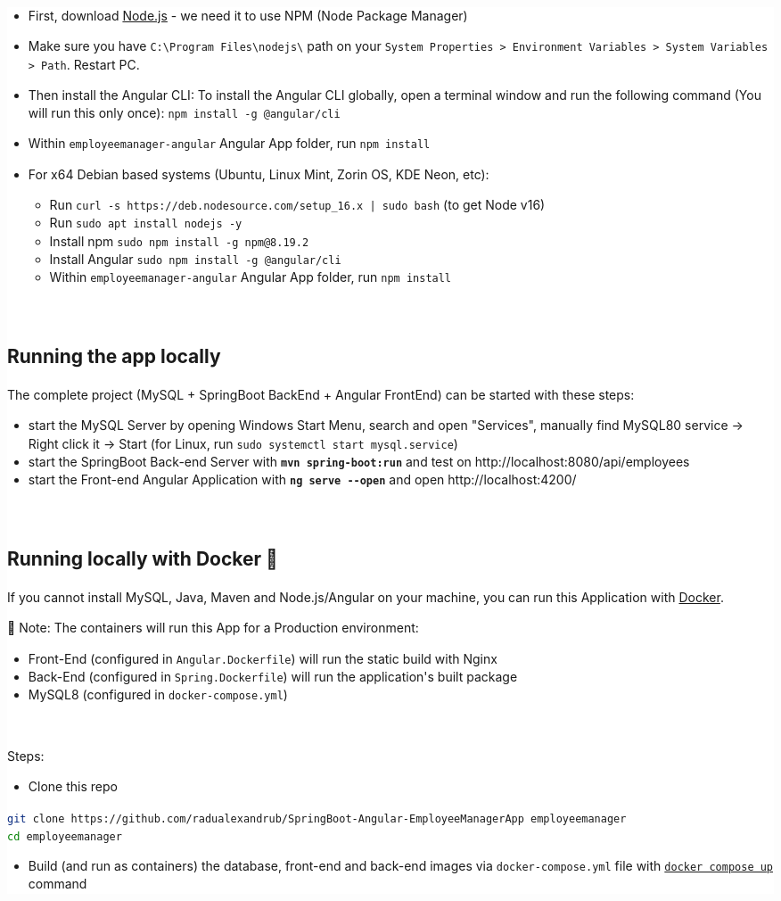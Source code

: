   - First, download [Node.js](https://nodejs.org/en/download/) - we need it to use NPM (Node Package Manager)
  - Make sure you have `C:\Program Files\nodejs\` path on your `System Properties > Environment Variables > System Variables > Path`. Restart PC.
  - Then install the Angular CLI: To install the Angular CLI globally, open a terminal window and run the following command (You will run this only once): `npm install -g @angular/cli`
  - Within `employeemanager-angular` Angular App folder, run `npm install`

- For x64 Debian based systems (Ubuntu, Linux Mint, Zorin OS, KDE Neon, etc):

  - Run `curl -s https://deb.nodesource.com/setup_16.x | sudo bash` (to get Node v16)
  - Run `sudo apt install nodejs -y`
  - Install npm `sudo npm install -g npm@8.19.2`
  - Install Angular `sudo npm install -g @angular/cli`
  - Within `employeemanager-angular` Angular App folder, run `npm install`

<br/>

## Running the app locally

The complete project (MySQL + SpringBoot BackEnd + Angular FrontEnd) can be started with these steps:

- start the MySQL Server by opening Windows Start Menu, search and open "Services", manually find MySQL80 service -> Right click it -> Start (for Linux, run `sudo systemctl start mysql.service`)
- start the SpringBoot Back-end Server with **`mvn spring-boot:run`** and test on http://localhost:8080/api/employees
- start the Front-end Angular Application with **`ng serve --open`** and open http://localhost:4200/

<br/>

## Running locally with Docker 🚀

If you cannot install MySQL, Java, Maven and Node.js/Angular on your machine, you can run this Application with [Docker](https://www.docker.com/products/docker-desktop/).

🔵 Note: The containers will run this App for a Production environment:

- Front-End (configured in `Angular.Dockerfile`) will run the static build with Nginx
- Back-End (configured in `Spring.Dockerfile`) will run the application's built package
- MySQL8 (configured in `docker-compose.yml`)

<br/>

Steps:

- Clone this repo

```bash
git clone https://github.com/radualexandrub/SpringBoot-Angular-EmployeeManagerApp employeemanager
cd employeemanager
```

- Build (and run as containers) the database, front-end and back-end images via `docker-compose.yml` file with [`docker compose up`](https://docs.docker.com/engine/reference/commandline/compose_up/) command
